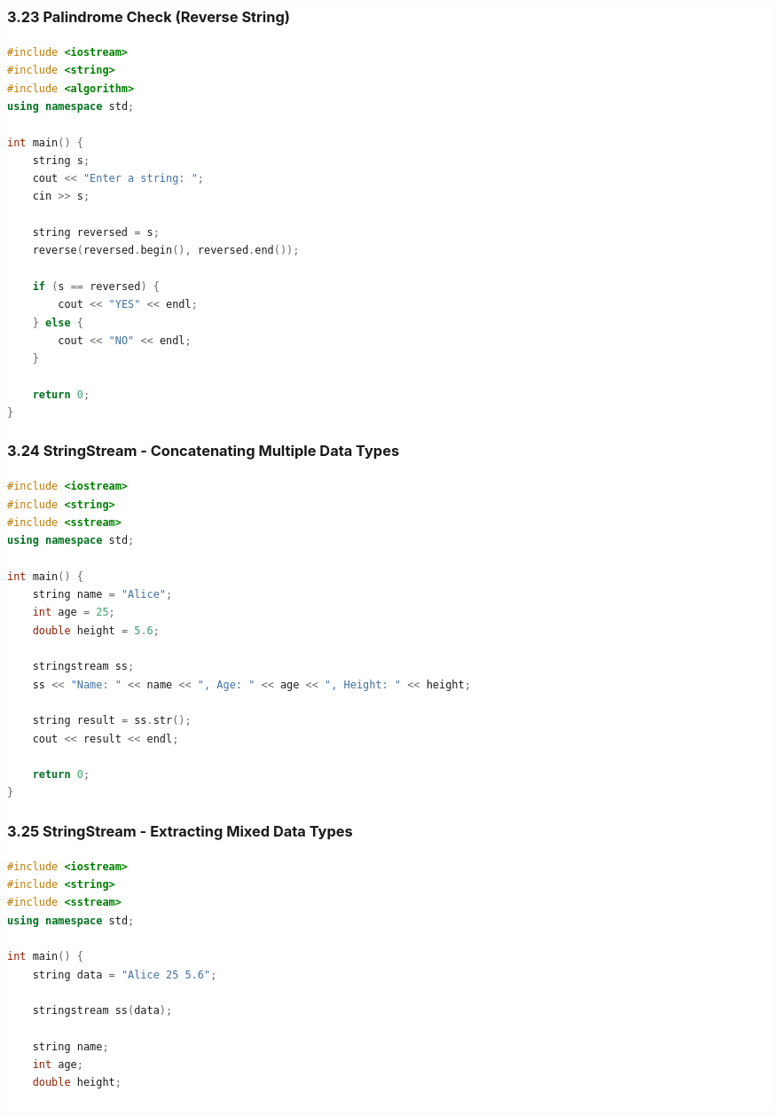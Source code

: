 ### 3.23 Palindrome Check (Reverse String)
```cpp
#include <iostream>
#include <string>
#include <algorithm>
using namespace std;

int main() {
    string s;
    cout << "Enter a string: ";
    cin >> s;
    
    string reversed = s;
    reverse(reversed.begin(), reversed.end());
    
    if (s == reversed) {
        cout << "YES" << endl;
    } else {
        cout << "NO" << endl;
    }
    
    return 0;
}
```

### 3.24 StringStream - Concatenating Multiple Data Types
```cpp
#include <iostream>
#include <string>
#include <sstream>
using namespace std;

int main() {
    string name = "Alice";
    int age = 25;
    double height = 5.6;
    
    stringstream ss;
    ss << "Name: " << name << ", Age: " << age << ", Height: " << height;
    
    string result = ss.str();
    cout << result << endl;
    
    return 0;
}
```

### 3.25 StringStream - Extracting Mixed Data Types
```cpp
#include <iostream>
#include <string>
#include <sstream>
using namespace std;

int main() {
    string data = "Alice 25 5.6";
    
    stringstream ss(data);
    
    string name;
    int age;
    double height;
    
```